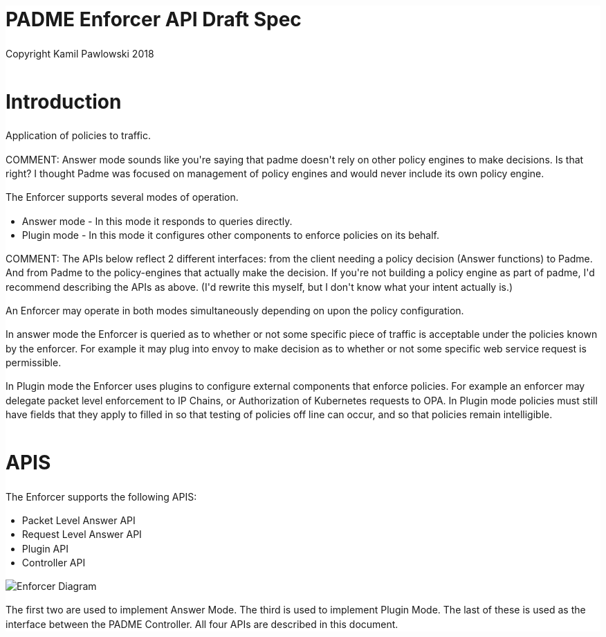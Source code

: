 # PADME Enforcer API Draft Spec #

Copyright Kamil Pawlowski 2018

# Introduction #

Application of policies to traffic.

COMMENT: Answer mode sounds like you're saying that padme doesn't rely on other policy engines to make decisions.  Is that right?  I thought Padme was focused on management of policy engines and would never include its own policy engine.

The Enforcer supports several modes of operation.
* Answer mode - In this mode it responds to queries directly.
* Plugin mode - In this mode it configures other components to enforce policies
on its behalf.

COMMENT: The APIs below reflect 2 different interfaces: from the client needing a policy decision (Answer functions) to Padme.   And from Padme to the policy-engines that actually make the decision.  If you're not building a policy engine as part of padme, I'd recommend describing the APIs as above.  (I'd rewrite this myself, but I don't know what your intent actually is.)


An Enforcer may operate in both modes simultaneously depending on upon the
policy configuration.

In answer mode the Enforcer is queried as to whether or not some specific piece
of traffic is acceptable under the policies known by the enforcer. For example
it may plug into envoy to make decision as to whether or not some specific web
service request is permissible.

In Plugin mode the Enforcer uses plugins to configure external components that
enforce policies.  For example an enforcer may delegate packet level enforcement
to IP Chains, or Authorization of Kubernetes requests to OPA. In Plugin mode
policies must still have fields that they apply to filled in so that
testing of policies off line can occur, and so that policies remain
intelligible.

# APIS #

The Enforcer supports the following APIS:

* Packet Level Answer API
* Request Level Answer API
* Plugin API
* Controller API

![Enforcer Diagram](Enforcer_Diagram.png)

The first two are used to implement Answer Mode. The third is used to implement
Plugin Mode. The last of these is used as the interface between the PADME
Controller.  All four APIs are described in this document.
